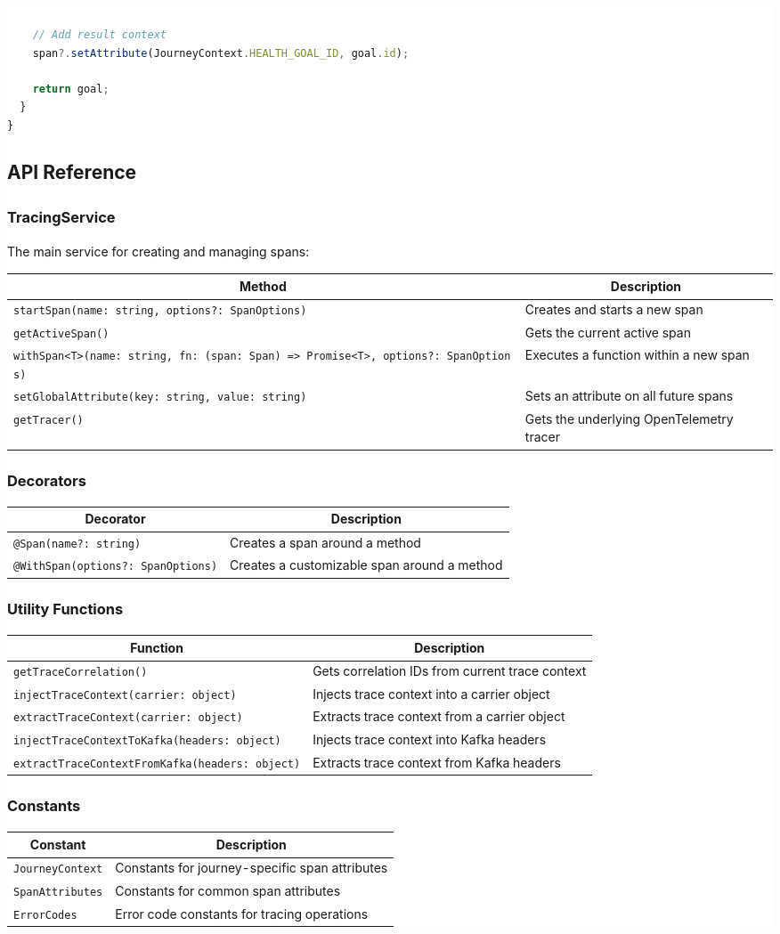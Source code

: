 ```typescript
    
    // Add result context
    span?.setAttribute(JourneyContext.HEALTH_GOAL_ID, goal.id);
    
    return goal;
  }
}
```

## API Reference

### TracingService

The main service for creating and managing spans:

| Method | Description |
|--------|-------------|
| `startSpan(name: string, options?: SpanOptions)` | Creates and starts a new span |
| `getActiveSpan()` | Gets the current active span |
| `withSpan<T>(name: string, fn: (span: Span) => Promise<T>, options?: SpanOptions)` | Executes a function within a new span |
| `setGlobalAttribute(key: string, value: string)` | Sets an attribute on all future spans |
| `getTracer()` | Gets the underlying OpenTelemetry tracer |

### Decorators

| Decorator | Description |
|-----------|-------------|
| `@Span(name?: string)` | Creates a span around a method |
| `@WithSpan(options?: SpanOptions)` | Creates a customizable span around a method |

### Utility Functions

| Function | Description |
|----------|-------------|
| `getTraceCorrelation()` | Gets correlation IDs from current trace context |
| `injectTraceContext(carrier: object)` | Injects trace context into a carrier object |
| `extractTraceContext(carrier: object)` | Extracts trace context from a carrier object |
| `injectTraceContextToKafka(headers: object)` | Injects trace context into Kafka headers |
| `extractTraceContextFromKafka(headers: object)` | Extracts trace context from Kafka headers |

### Constants

| Constant | Description |
|----------|-------------|
| `JourneyContext` | Constants for journey-specific span attributes |
| `SpanAttributes` | Constants for common span attributes |
| `ErrorCodes` | Error code constants for tracing operations |

